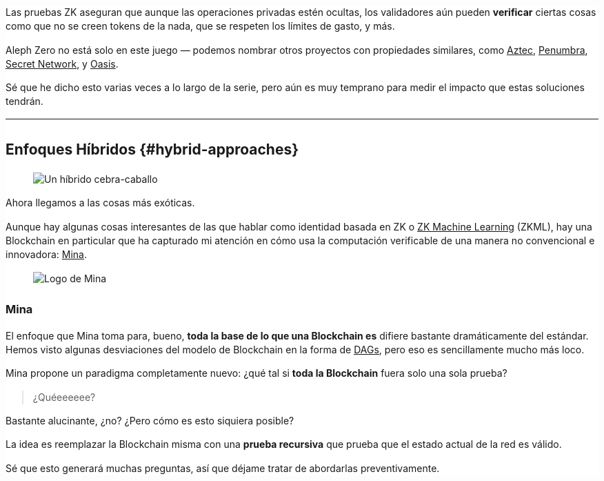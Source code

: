 Las pruebas ZK aseguran que aunque las operaciones privadas estén ocultas, los validadores aún pueden **verificar** ciertas cosas como que no se creen tokens de la nada, que se respeten los límites de gasto, y más.

Aleph Zero no está solo en este juego — podemos nombrar otros proyectos con propiedades similares, como [Aztec](https://aztec.network/), [Penumbra](https://penumbra.zone/), [Secret Network](https://scrt.network/), y [Oasis](https://oasis.net/).

Sé que he dicho esto varias veces a lo largo de la serie, pero aún es muy temprano para medir el impacto que estas soluciones tendrán.

---

## Enfoques Híbridos {#hybrid-approaches}

<figure>
	<img
		src="/images/blockchain-101/zk-in-blockchain/1*cZJMaVfXeh_kICVqmRFKxA-7.png"
		alt="Un híbrido cebra-caballo" 
		title="Hora de brillar babyyyy"
	/>
</figure>

Ahora llegamos a las cosas más exóticas.

Aunque hay algunas cosas interesantes de las que hablar como identidad basada en ZK o [ZK Machine Learning](https://0xparc.org/blog/zk-mnist) (ZKML), hay una Blockchain en particular que ha capturado mi atención en cómo usa la computación verificable de una manera no convencional e innovadora: [Mina](https://minaprotocol.com/).

<figure>
	<img
		src="/images/blockchain-101/zk-in-blockchain/0*wj_87iQnuq4LAcy_-8.png"
		alt="Logo de Mina"
	/>
</figure>

### Mina

El enfoque que Mina toma para, bueno, **toda la base de lo que una Blockchain es** difiere bastante dramáticamente del estándar. Hemos visto algunas desviaciones del modelo de Blockchain en la forma de [DAGs](/es/blog/blockchain-101/beyond-the-blockchain-part-2), pero eso es sencillamente mucho más loco.

Mina propone un paradigma completamente nuevo: ¿qué tal si **toda la Blockchain** fuera solo una sola prueba?

> ¿Quéeeeeee?

Bastante alucinante, ¿no? ¿Pero cómo es esto siquiera posible?

La idea es reemplazar la Blockchain misma con una **prueba recursiva** que prueba que el estado actual de la red es válido.

Sé que esto generará muchas preguntas, así que déjame tratar de abordarlas preventivamente.
